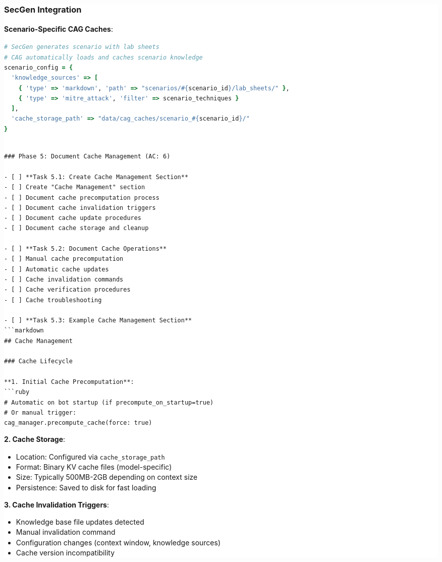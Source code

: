   ### SecGen Integration

  **Scenario-Specific CAG Caches**:
  ```ruby
  # SecGen generates scenario with lab sheets
  # CAG automatically loads and caches scenario knowledge
  scenario_config = {
    'knowledge_sources' => [
      { 'type' => 'markdown', 'path' => "scenarios/#{scenario_id}/lab_sheets/" },
      { 'type' => 'mitre_attack', 'filter' => scenario_techniques }
    ],
    'cache_storage_path' => "data/cag_caches/scenario_#{scenario_id}/"
  }
  ```
  ```

### Phase 5: Document Cache Management (AC: 6)

- [ ] **Task 5.1: Create Cache Management Section**
  - [ ] Create "Cache Management" section
  - [ ] Document cache precomputation process
  - [ ] Document cache invalidation triggers
  - [ ] Document cache update procedures
  - [ ] Document cache storage and cleanup

- [ ] **Task 5.2: Document Cache Operations**
  - [ ] Manual cache precomputation
  - [ ] Automatic cache updates
  - [ ] Cache invalidation commands
  - [ ] Cache verification procedures
  - [ ] Cache troubleshooting

- [ ] **Task 5.3: Example Cache Management Section**
  ```markdown
  ## Cache Management

  ### Cache Lifecycle

  **1. Initial Cache Precomputation**:
  ```ruby
  # Automatic on bot startup (if precompute_on_startup=true)
  # Or manual trigger:
  cag_manager.precompute_cache(force: true)
  ```

  **2. Cache Storage**:
  - Location: Configured via `cache_storage_path`
  - Format: Binary KV cache files (model-specific)
  - Size: Typically 500MB-2GB depending on context size
  - Persistence: Saved to disk for fast loading

  **3. Cache Invalidation Triggers**:
  - Knowledge base file updates detected
  - Manual invalidation command
  - Configuration changes (context window, knowledge sources)
  - Cache version incompatibility
